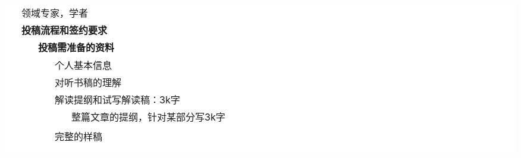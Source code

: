 <div style="min-height: 24px; padding: 2px 0px 3px 28px; font-size: 16px;"><span style="min-height: 24px; font-size: 16px; , 微软雅黑, 黑体, heiti, sans-serif, simsun, 宋体, serif;line-height: 24px;">领域专家，学者</span></div>
</div>
</div>
</div>
</div>
</div>
</div>
</div>
</div>
<div>
<div>
<div style="min-height: 24px; padding: 2px 0px 3px 28px; font-size: 16px;"><span style="min-height: 24px; font-size: 16px; , 微软雅黑, 黑体, heiti, sans-serif, simsun, 宋体, serif;line-height: 24px; font-weight: bold;">投稿流程和签约要求</span></div>
</div>
<div style="margin-left: 12px; padding-left: 16px; padding-bottom: 4px;">
<div>
<div>
<div style="min-height: 24px; padding: 2px 0px 3px 28px; font-size: 16px;"><span style="min-height: 24px; font-size: 16px; , 微软雅黑, 黑体, heiti, sans-serif, simsun, 宋体, serif;line-height: 24px; font-weight: bold;">投稿需准备的资料</span></div>
</div>
<div style="margin-left: 12px; padding-left: 16px; padding-bottom: 4px;">
<div>
<div>
<div style="min-height: 24px; padding: 2px 0px 3px 28px; font-size: 16px;"><span style="min-height: 24px; font-size: 16px; , 微软雅黑, 黑体, heiti, sans-serif, simsun, 宋体, serif;line-height: 24px;">个人基本信息</span></div>
</div>
</div>
<div>
<div>
<div style="min-height: 24px; padding: 2px 0px 3px 28px; font-size: 16px;"><span style="min-height: 24px; font-size: 16px; , 微软雅黑, 黑体, heiti, sans-serif, simsun, 宋体, serif;line-height: 24px;">对听书稿的理解</span></div>
</div>
</div>
<div>
<div>
<div style="min-height: 24px; padding: 2px 0px 3px 28px; font-size: 16px;"><span style="min-height: 24px; font-size: 16px; , 微软雅黑, 黑体, heiti, sans-serif, simsun, 宋体, serif;line-height: 24px;">解读提纲和试写解读稿：3k字</span></div>
</div>
<div style="margin-left: 12px; padding-left: 16px; padding-bottom: 4px;">
<div>
<div>
<div style="min-height: 24px; padding: 2px 0px 3px 28px; font-size: 16px;"><span style="min-height: 24px; font-size: 16px; , 微软雅黑, 黑体, heiti, sans-serif, simsun, 宋体, serif;line-height: 24px;">整篇文章的提纲，针对某部分写3k字</span></div>
</div>
</div>
</div>
</div>
<div>
<div>
<div style="min-height: 24px; padding: 2px 0px 3px 28px; font-size: 16px;"><span style="min-height: 24px; font-size: 16px; , 微软雅黑, 黑体, heiti, sans-serif, simsun, 宋体, serif;line-height: 24px;">完整的样稿</span></div>
</div>
<div style="margin-left: 12px; padding-left: 16px; padding-bottom: 4px;">
<div>
<div>